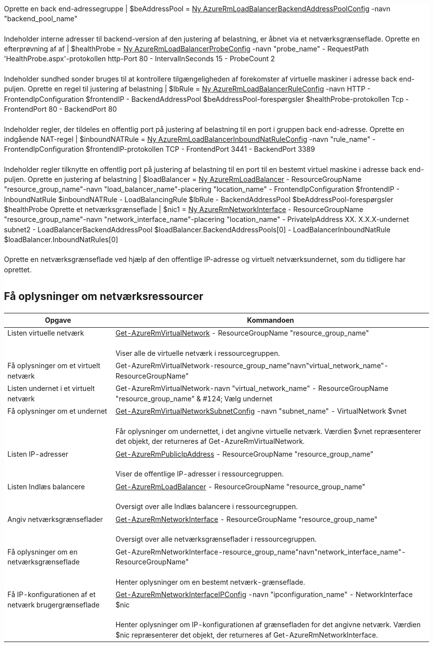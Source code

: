 Oprette en back end-adressegruppe | $beAddressPool = [Ny AzureRmLoadBalancerBackendAddressPoolConfig](https://msdn.microsoft.com/library/mt603791.aspx) -navn "backend_pool_name"<BR><BR>Indeholder interne adresser til backend-version af den justering af belastning, er åbnet via et netværksgrænseflade.
Oprette en efterprøvning af af | $healthProbe = [Ny AzureRmLoadBalancerProbeConfig](https://msdn.microsoft.com/library/mt603847.aspx) -navn "probe_name" - RequestPath 'HealthProbe.aspx'-protokollen http-Port 80 - IntervalInSeconds 15 - ProbeCount 2<BR><BR>Indeholder sundhed sonder bruges til at kontrollere tilgængeligheden af forekomster af virtuelle maskiner i adresse back end-puljen.
Oprette en regel til justering af belastning | $lbRule = [Ny AzureRmLoadBalancerRuleConfig](https://msdn.microsoft.com/library/mt619391.aspx) -navn HTTP - FrontendIpConfiguration $frontendIP - BackendAddressPool $beAddressPool-forespørgsler $healthProbe-protokollen Tcp - FrontendPort 80 - BackendPort 80<BR><BR>Indeholder regler, der tildeles en offentlig port på justering af belastning til en port i gruppen back end-adresse.
Oprette en indgående NAT-regel | $inboundNATRule = [Ny AzureRmLoadBalancerInboundNatRuleConfig](https://msdn.microsoft.com/library/mt603606.aspx) -navn "rule_name" - FrontendIpConfiguration $frontendIP-protokollen TCP - FrontendPort 3441 - BackendPort 3389<BR><BR>Indeholder regler tilknytte en offentlig port på justering af belastning til en port til en bestemt virtuel maskine i adresse back end-puljen.
Oprette en justering af belastning | $loadBalancer = [Ny AzureRmLoadBalancer](https://msdn.microsoft.com/library/mt619450.aspx) - ResourceGroupName "resource_group_name"-navn "load_balancer_name"-placering "location_name" - FrontendIpConfiguration $frontendIP - InboundNatRule $inboundNATRule - LoadBalancingRule $lbRule - BackendAddressPool $beAddressPool-forespørgsler $healthProbe
Oprette et netværksgrænseflade | $nic1 = [Ny AzureRmNetworkInterface](https://msdn.microsoft.com/library/mt619370.aspx) - ResourceGroupName "resource_group_name"-navn "network_interface_name"-placering "location_name" - PrivateIpAddress XX. X.X.X-undernet subnet2 - LoadBalancerBackendAddressPool $loadBalancer.BackendAddressPools[0] - LoadBalancerInboundNatRule $loadBalancer.InboundNatRules[0]<BR><BR>Oprette en netværksgrænseflade ved hjælp af den offentlige IP-adresse og virtuelt netværksundernet, som du tidligere har oprettet.
    
## <a name="get-information-about-network-resources"></a>Få oplysninger om netværksressourcer

Opgave | Kommandoen 
-------------- | -------------------------
Listen virtuelle netværk | [Get-AzureRmVirtualNetwork](https://msdn.microsoft.com/library/mt603515.aspx) - ResourceGroupName "resource_group_name"<BR><BR>Viser alle de virtuelle netværk i ressourcegruppen.
Få oplysninger om et virtuelt netværk | Get-AzureRmVirtualNetwork-resource_group_name"navn"virtual_network_name"- ResourceGroupName"
Listen undernet i et virtuelt netværk | Get-AzureRmVirtualNetwork-navn "virtual_network_name" - ResourceGroupName "resource_group_name" & #124; Vælg undernet
Få oplysninger om et undernet | [Get-AzureRmVirtualNetworkSubnetConfig](https://msdn.microsoft.com/library/mt603817.aspx) -navn "subnet_name" - VirtualNetwork $vnet<BR><BR>Får oplysninger om undernettet, i det angivne virtuelle netværk. Værdien $vnet repræsenterer det objekt, der returneres af Get-AzureRmVirtualNetwork.
Listen IP-adresser | [Get-AzureRmPublicIpAddress](https://msdn.microsoft.com/library/mt619342.aspx) - ResourceGroupName "resource_group_name"<BR><BR>Viser de offentlige IP-adresser i ressourcegruppen.
Listen Indlæs balancere | [Get-AzureRmLoadBalancer](https://msdn.microsoft.com/library/mt603668.aspx) - ResourceGroupName "resource_group_name"<BR><BR>Oversigt over alle Indlæs balancere i ressourcegruppen.
Angiv netværksgrænseflader | [Get-AzureRmNetworkInterface](https://msdn.microsoft.com/library/mt619434.aspx) - ResourceGroupName "resource_group_name"<BR><BR>Oversigt over alle netværksgrænseflader i ressourcegruppen.
Få oplysninger om en netværksgrænseflade | Get-AzureRmNetworkInterface-resource_group_name"navn"network_interface_name"- ResourceGroupName"<BR><BR>Henter oplysninger om en bestemt netværk-grænseflade.
Få IP-konfigurationen af et netværk brugergrænseflade | [Get-AzureRmNetworkInterfaceIPConfig](https://msdn.microsoft.com/library/mt732618.aspx) -navn "ipconfiguration_name" - NetworkInterface $nic<BR><BR>Henter oplysninger om IP-konfigurationen af grænsefladen for det angivne netværk. Værdien $nic repræsenterer det objekt, der returneres af Get-AzureRmNetworkInterface.
